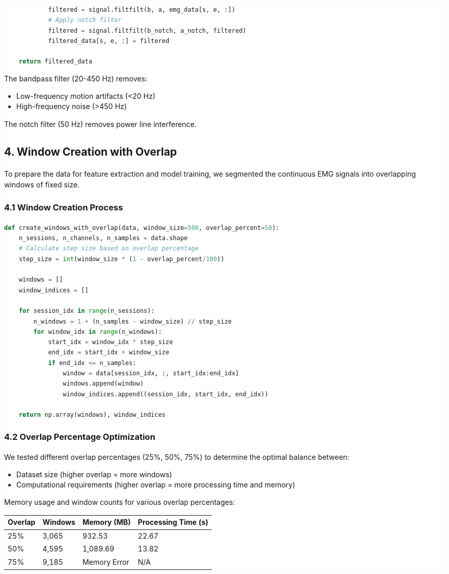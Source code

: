 ```python
            filtered = signal.filtfilt(b, a, emg_data[s, e, :])
            # Apply notch filter
            filtered = signal.filtfilt(b_notch, a_notch, filtered)
            filtered_data[s, e, :] = filtered
    
    return filtered_data
```

The bandpass filter (20-450 Hz) removes:
- Low-frequency motion artifacts (<20 Hz)
- High-frequency noise (>450 Hz)

The notch filter (50 Hz) removes power line interference.

## 4. Window Creation with Overlap

To prepare the data for feature extraction and model training, we segmented the continuous EMG signals into overlapping windows of fixed size.

### 4.1 Window Creation Process

```python
def create_windows_with_overlap(data, window_size=500, overlap_percent=50):
    n_sessions, n_channels, n_samples = data.shape
    # Calculate step size based on overlap percentage
    step_size = int(window_size * (1 - overlap_percent/100))
    
    windows = []
    window_indices = []
    
    for session_idx in range(n_sessions):
        n_windows = 1 + (n_samples - window_size) // step_size
        for window_idx in range(n_windows):
            start_idx = window_idx * step_size
            end_idx = start_idx + window_size
            if end_idx <= n_samples:
                window = data[session_idx, :, start_idx:end_idx]
                windows.append(window)
                window_indices.append((session_idx, start_idx, end_idx))
    
    return np.array(windows), window_indices
```

### 4.2 Overlap Percentage Optimization

We tested different overlap percentages (25%, 50%, 75%) to determine the optimal balance between:
- Dataset size (higher overlap = more windows)
- Computational requirements (higher overlap = more processing time and memory)

Memory usage and window counts for various overlap percentages:

| Overlap | Windows | Memory (MB) | Processing Time (s) |
|---------|---------|-------------|---------------------|
| 25%     | 3,065   | 932.53      | 22.67               |
| 50%     | 4,595   | 1,089.69    | 13.82               |
| 75%     | 9,185   | Memory Error| N/A                 |
